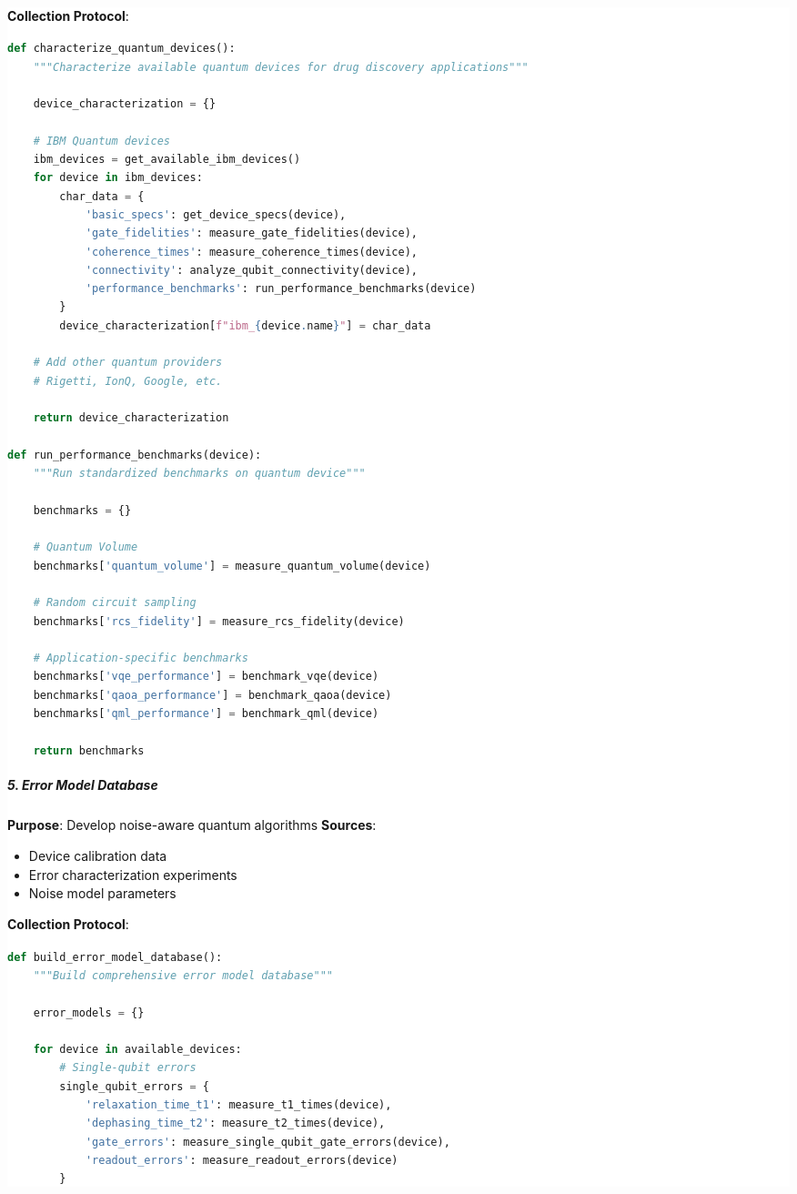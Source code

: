 **Collection Protocol**:
```python
def characterize_quantum_devices():
    """Characterize available quantum devices for drug discovery applications"""

    device_characterization = {}

    # IBM Quantum devices
    ibm_devices = get_available_ibm_devices()
    for device in ibm_devices:
        char_data = {
            'basic_specs': get_device_specs(device),
            'gate_fidelities': measure_gate_fidelities(device),
            'coherence_times': measure_coherence_times(device),
            'connectivity': analyze_qubit_connectivity(device),
            'performance_benchmarks': run_performance_benchmarks(device)
        }
        device_characterization[f"ibm_{device.name}"] = char_data

    # Add other quantum providers
    # Rigetti, IonQ, Google, etc.

    return device_characterization

def run_performance_benchmarks(device):
    """Run standardized benchmarks on quantum device"""

    benchmarks = {}

    # Quantum Volume
    benchmarks['quantum_volume'] = measure_quantum_volume(device)

    # Random circuit sampling
    benchmarks['rcs_fidelity'] = measure_rcs_fidelity(device)

    # Application-specific benchmarks
    benchmarks['vqe_performance'] = benchmark_vqe(device)
    benchmarks['qaoa_performance'] = benchmark_qaoa(device)
    benchmarks['qml_performance'] = benchmark_qml(device)

    return benchmarks
```

##### 5. Error Model Database
**Purpose**: Develop noise-aware quantum algorithms
**Sources**:
- Device calibration data
- Error characterization experiments
- Noise model parameters

**Collection Protocol**:
```python
def build_error_model_database():
    """Build comprehensive error model database"""

    error_models = {}

    for device in available_devices:
        # Single-qubit errors
        single_qubit_errors = {
            'relaxation_time_t1': measure_t1_times(device),
            'dephasing_time_t2': measure_t2_times(device),
            'gate_errors': measure_single_qubit_gate_errors(device),
            'readout_errors': measure_readout_errors(device)
        }
```